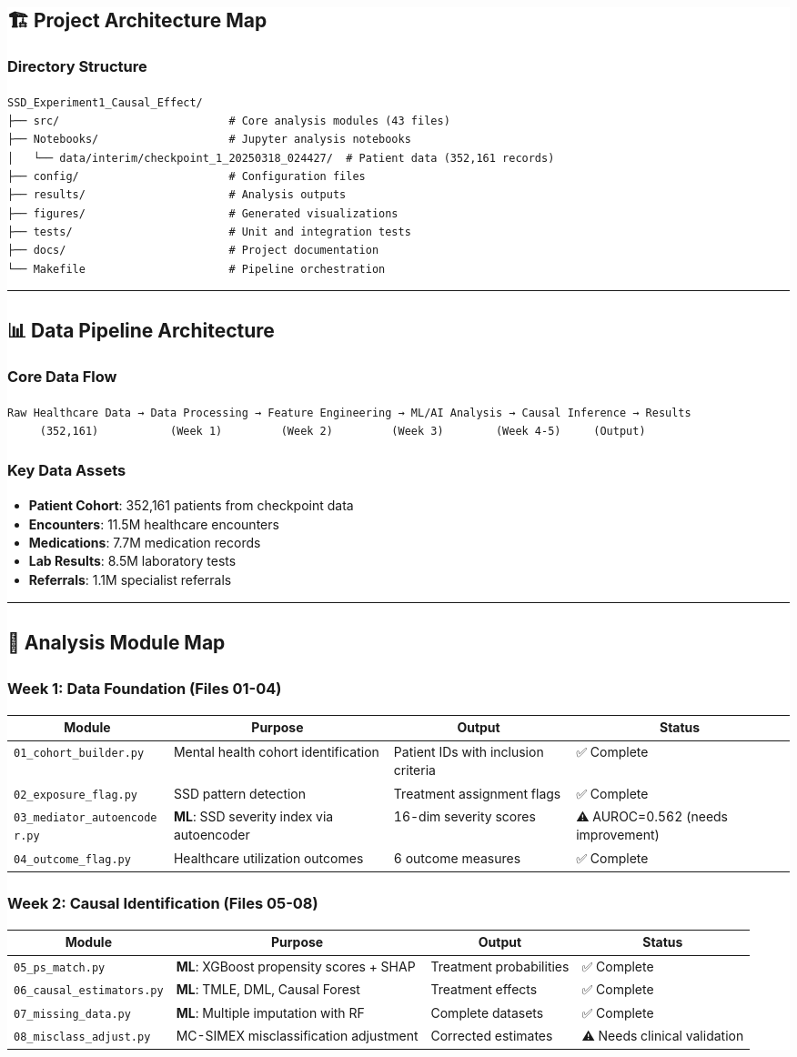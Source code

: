 ## 🏗️ Project Architecture Map

### **Directory Structure**
```
SSD_Experiment1_Causal_Effect/
├── src/                          # Core analysis modules (43 files)
├── Notebooks/                    # Jupyter analysis notebooks
│   └── data/interim/checkpoint_1_20250318_024427/  # Patient data (352,161 records)
├── config/                       # Configuration files
├── results/                      # Analysis outputs
├── figures/                      # Generated visualizations
├── tests/                        # Unit and integration tests
├── docs/                         # Project documentation
└── Makefile                      # Pipeline orchestration
```

---

## 📊 Data Pipeline Architecture

### **Core Data Flow**
```
Raw Healthcare Data → Data Processing → Feature Engineering → ML/AI Analysis → Causal Inference → Results
     (352,161)           (Week 1)         (Week 2)         (Week 3)        (Week 4-5)     (Output)
```

### **Key Data Assets**
- **Patient Cohort**: 352,161 patients from checkpoint data
- **Encounters**: 11.5M healthcare encounters
- **Medications**: 7.7M medication records  
- **Lab Results**: 8.5M laboratory tests
- **Referrals**: 1.1M specialist referrals

---

## 🔬 Analysis Module Map

### **Week 1: Data Foundation (Files 01-04)**
| Module | Purpose | Output | Status |
|--------|---------|--------|--------|
| `01_cohort_builder.py` | Mental health cohort identification | Patient IDs with inclusion criteria | ✅ Complete |
| `02_exposure_flag.py` | SSD pattern detection | Treatment assignment flags | ✅ Complete |
| `03_mediator_autoencoder.py` | **ML**: SSD severity index via autoencoder | 16-dim severity scores | ⚠️ AUROC=0.562 (needs improvement) |
| `04_outcome_flag.py` | Healthcare utilization outcomes | 6 outcome measures | ✅ Complete |

### **Week 2: Causal Identification (Files 05-08)**
| Module | Purpose | Output | Status |
|--------|---------|--------|--------|
| `05_ps_match.py` | **ML**: XGBoost propensity scores + SHAP | Treatment probabilities | ✅ Complete |
| `06_causal_estimators.py` | **ML**: TMLE, DML, Causal Forest | Treatment effects | ✅ Complete |
| `07_missing_data.py` | **ML**: Multiple imputation with RF | Complete datasets | ✅ Complete |
| `08_misclass_adjust.py` | MC-SIMEX misclassification adjustment | Corrected estimates | ⚠️ Needs clinical validation |
